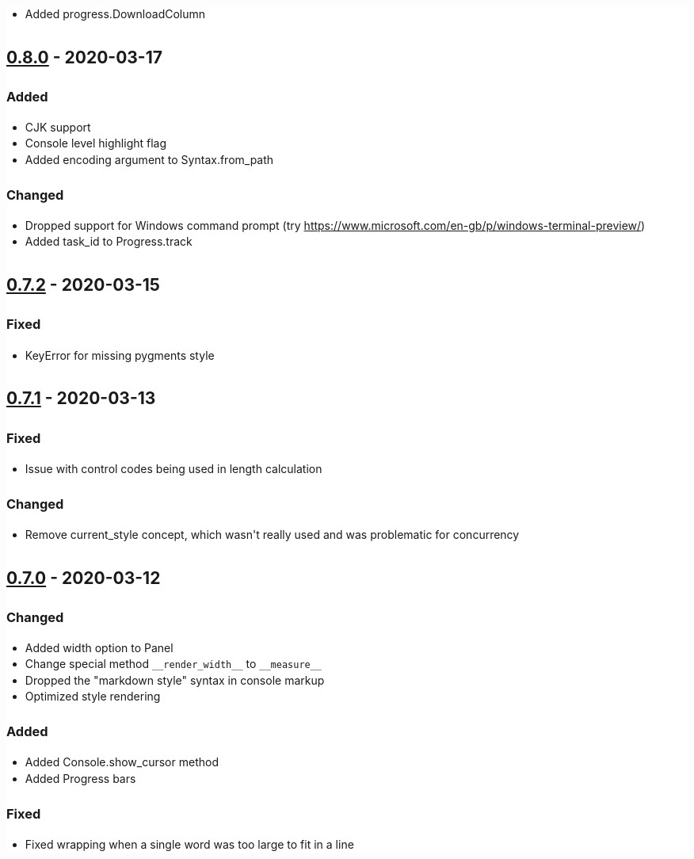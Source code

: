 - Added progress.DownloadColumn

## [0.8.0] - 2020-03-17

### Added

- CJK support
- Console level highlight flag
- Added encoding argument to Syntax.from_path

### Changed

- Dropped support for Windows command prompt (try https://www.microsoft.com/en-gb/p/windows-terminal-preview/)
- Added task_id to Progress.track

## [0.7.2] - 2020-03-15

### Fixed

- KeyError for missing pygments style

## [0.7.1] - 2020-03-13

### Fixed

- Issue with control codes being used in length calculation

### Changed

- Remove current_style concept, which wasn't really used and was problematic for concurrency

## [0.7.0] - 2020-03-12

### Changed

- Added width option to Panel
- Change special method `__render_width__` to `__measure__`
- Dropped the "markdown style" syntax in console markup
- Optimized style rendering

### Added

- Added Console.show_cursor method
- Added Progress bars

### Fixed

- Fixed wrapping when a single word was too large to fit in a line


[13.3.1]: https://github.com/textualize/rich/compare/v13.3.0...v13.3.1
[13.3.0]: https://github.com/textualize/rich/compare/v13.2.0...v13.3.0
[13.2.0]: https://github.com/textualize/rich/compare/v13.1.0...v13.2.0
[13.1.0]: https://github.com/textualize/rich/compare/v13.0.1...v13.1.0
[13.0.1]: https://github.com/textualize/rich/compare/v13.0.0...v13.0.1
[13.0.0]: https://github.com/textualize/rich/compare/v12.6.0...v13.0.0
[12.6.0]: https://github.com/textualize/rich/compare/v12.5.2...v12.6.0
[12.5.2]: https://github.com/textualize/rich/compare/v12.5.1...v12.5.2
[12.5.1]: https://github.com/textualize/rich/compare/v12.5.0...v12.5.1
[12.5.0]: https://github.com/textualize/rich/compare/v12.4.4...v12.5.0
[12.4.4]: https://github.com/textualize/rich/compare/v12.4.3...v12.4.4
[12.4.3]: https://github.com/textualize/rich/compare/v12.4.2...v12.4.3
[12.4.2]: https://github.com/textualize/rich/compare/v12.4.1...v12.4.2
[12.4.1]: https://github.com/textualize/rich/compare/v12.4.0...v12.4.1
[12.4.0]: https://github.com/textualize/rich/compare/v12.3.0...v12.4.0
[12.3.0]: https://github.com/textualize/rich/compare/v12.2.0...v12.3.0
[12.2.0]: https://github.com/textualize/rich/compare/v12.1.0...v12.2.0
[12.1.0]: https://github.com/textualize/rich/compare/v12.0.1...v12.1.0
[12.0.1]: https://github.com/textualize/rich/compare/v12.0.0...v12.0.1
[12.0.0]: https://github.com/textualize/rich/compare/v11.2.0...v12.0.0
[11.2.0]: https://github.com/textualize/rich/compare/v11.1.0...v11.2.0
[11.1.0]: https://github.com/textualize/rich/compare/v11.0.0...v11.1.0
[11.0.0]: https://github.com/textualize/rich/compare/v10.16.1...v11.0.0
[10.16.2]: https://github.com/textualize/rich/compare/v10.16.1...v10.16.2
[10.16.1]: https://github.com/textualize/rich/compare/v10.16.0...v10.16.1
[10.16.0]: https://github.com/textualize/rich/compare/v10.15.2...v10.16.0
[10.15.2]: https://github.com/textualize/rich/compare/v10.15.1...v10.15.2
[10.15.1]: https://github.com/textualize/rich/compare/v10.15.0...v10.15.1
[10.15.0]: https://github.com/textualize/rich/compare/v10.14.0...v10.15.0
[10.14.0]: https://github.com/textualize/rich/compare/v10.13.0...v10.14.0
[10.13.0]: https://github.com/textualize/rich/compare/v10.12.0...v10.13.0
[10.12.0]: https://github.com/textualize/rich/compare/v10.11.0...v10.12.0
[10.11.0]: https://github.com/textualize/rich/compare/v10.10.0...v10.11.0
[10.10.0]: https://github.com/textualize/rich/compare/v10.9.0...v10.10.0
[10.9.0]: https://github.com/textualize/rich/compare/v10.8.0...v10.9.0
[10.8.0]: https://github.com/textualize/rich/compare/v10.7.0...v10.8.0
[10.7.0]: https://github.com/textualize/rich/compare/v10.6.0...v10.7.0
[10.6.0]: https://github.com/textualize/rich/compare/v10.5.0...v10.6.0
[10.5.0]: https://github.com/textualize/rich/compare/v10.4.0...v10.5.0
[10.4.0]: https://github.com/textualize/rich/compare/v10.3.0...v10.4.0
[10.3.0]: https://github.com/textualize/rich/compare/v10.2.2...v10.3.0
[10.2.2]: https://github.com/textualize/rich/compare/v10.2.1...v10.2.2
[10.2.1]: https://github.com/textualize/rich/compare/v10.2.0...v10.2.1
[10.2.0]: https://github.com/textualize/rich/compare/v10.1.0...v10.2.0
[10.1.0]: https://github.com/textualize/rich/compare/v10.0.1...v10.1.0
[10.0.1]: https://github.com/textualize/rich/compare/v10.0.0...v10.0.1
[10.0.0]: https://github.com/textualize/rich/compare/v9.13.0...v10.0.0
[9.13.0]: https://github.com/textualize/rich/compare/v9.12.4...v9.13.0
[9.12.4]: https://github.com/textualize/rich/compare/v9.12.3...v9.12.4
[9.12.3]: https://github.com/textualize/rich/compare/v9.12.2...v9.12.3
[9.12.2]: https://github.com/textualize/rich/compare/v9.12.1...v9.12.2
[9.12.1]: https://github.com/textualize/rich/compare/v9.12.0...v9.12.1
[9.12.0]: https://github.com/textualize/rich/compare/v9.11.1...v9.12.0
[9.11.1]: https://github.com/textualize/rich/compare/v9.11.0...v9.11.1
[9.11.0]: https://github.com/textualize/rich/compare/v9.10.0...v9.11.0
[9.10.0]: https://github.com/textualize/rich/compare/v9.9.0...v9.10.0
[9.9.0]: https://github.com/textualize/rich/compare/v9.8.2...v9.9.0
[9.8.2]: https://github.com/textualize/rich/compare/v9.8.1...v9.8.2
[9.8.1]: https://github.com/textualize/rich/compare/v9.8.0...v9.8.1
[9.8.0]: https://github.com/textualize/rich/compare/v9.7.0...v9.8.0
[9.7.0]: https://github.com/textualize/rich/compare/v9.6.2...v9.7.0
[9.6.2]: https://github.com/textualize/rich/compare/v9.6.1...v9.6.2
[9.6.1]: https://github.com/textualize/rich/compare/v9.6.0...v9.6.1
[9.6.0]: https://github.com/textualize/rich/compare/v9.5.1...v9.6.0
[9.5.1]: https://github.com/textualize/rich/compare/v9.5.0...v9.5.1
[9.5.0]: https://github.com/textualize/rich/compare/v9.4.0...v9.5.0
[9.4.0]: https://github.com/textualize/rich/compare/v9.3.0...v9.4.0
[9.3.0]: https://github.com/textualize/rich/compare/v9.2.0...v9.3.0
[9.2.0]: https://github.com/textualize/rich/compare/v9.1.0...v9.2.0
[9.1.0]: https://github.com/textualize/rich/compare/v9.0.1...v9.1.0
[9.0.1]: https://github.com/textualize/rich/compare/v9.0.0...v9.0.1
[9.0.0]: https://github.com/textualize/rich/compare/v8.0.0...v9.0.0
[8.0.0]: https://github.com/textualize/rich/compare/v7.1.0...v8.0.0
[7.1.0]: https://github.com/textualize/rich/compare/v7.0.0...v7.1.0
[7.0.0]: https://github.com/textualize/rich/compare/v6.2.0...v7.0.0
[6.2.0]: https://github.com/textualize/rich/compare/v6.1.2...v6.2.0
[6.1.2]: https://github.com/textualize/rich/compare/v6.1.1...v6.1.2
[6.1.1]: https://github.com/textualize/rich/compare/v6.1.0...v6.1.1
[6.1.0]: https://github.com/textualize/rich/compare/v6.0.0...v6.1.0
[6.0.0]: https://github.com/textualize/rich/compare/v5.2.1...v6.0.0
[5.2.1]: https://github.com/textualize/rich/compare/v5.2.0...v5.2.1
[5.2.0]: https://github.com/textualize/rich/compare/v5.1.2...v5.2.0
[5.1.2]: https://github.com/textualize/rich/compare/v5.1.1...v5.1.2
[5.1.1]: https://github.com/textualize/rich/compare/v5.1.0...v5.1.1
[5.1.0]: https://github.com/textualize/rich/compare/v5.0.0...v5.1.0
[5.0.0]: https://github.com/textualize/rich/compare/v4.2.2...v5.0.0
[4.2.2]: https://github.com/textualize/rich/compare/v4.2.1...v4.2.2
[4.2.1]: https://github.com/textualize/rich/compare/v4.2.0...v4.2.1
[4.2.0]: https://github.com/textualize/rich/compare/v4.1.0...v4.2.0
[4.1.0]: https://github.com/textualize/rich/compare/v4.0.0...v4.1.0
[4.0.0]: https://github.com/textualize/rich/compare/v3.4.1...v4.0.0
[3.4.1]: https://github.com/textualize/rich/compare/v3.4.0...v3.4.1
[3.4.0]: https://github.com/textualize/rich/compare/v3.3.2...v3.4.0
[3.3.2]: https://github.com/textualize/rich/compare/v3.3.1...v3.3.2
[3.3.1]: https://github.com/textualize/rich/compare/v3.3.0...v3.3.1
[3.3.0]: https://github.com/textualize/rich/compare/v3.2.0...v3.3.0
[3.2.0]: https://github.com/textualize/rich/compare/v3.1.0...v3.2.0
[3.1.0]: https://github.com/textualize/rich/compare/v3.0.5...v3.1.0
[3.0.5]: https://github.com/textualize/rich/compare/v3.0.4...v3.0.5
[3.0.4]: https://github.com/textualize/rich/compare/v3.0.3...v3.0.4
[3.0.3]: https://github.com/textualize/rich/compare/v3.0.2...v3.0.3
[3.0.2]: https://github.com/textualize/rich/compare/v3.0.1...v3.0.2
[3.0.1]: https://github.com/textualize/rich/compare/v3.0.0...v3.0.1
[3.0.0]: https://github.com/textualize/rich/compare/v2.3.1...v3.0.0
[2.3.1]: https://github.com/textualize/rich/compare/v2.3.0...v2.3.1
[2.3.0]: https://github.com/textualize/rich/compare/v2.2.6...v2.3.0
[2.2.6]: https://github.com/textualize/rich/compare/v2.2.5...v2.2.6
[2.2.5]: https://github.com/textualize/rich/compare/v2.2.4...v2.2.5
[2.2.4]: https://github.com/textualize/rich/compare/v2.2.3...v2.2.4
[2.2.3]: https://github.com/textualize/rich/compare/v2.2.2...v2.2.3
[2.2.2]: https://github.com/textualize/rich/compare/v2.2.1...v2.2.2
[2.2.1]: https://github.com/textualize/rich/compare/v2.2.0...v2.2.1
[2.2.0]: https://github.com/textualize/rich/compare/v2.1.0...v2.2.0
[2.1.0]: https://github.com/textualize/rich/compare/v2.0.1...v2.1.0
[2.0.1]: https://github.com/textualize/rich/compare/v2.0.0...v2.0.1
[2.0.0]: https://github.com/textualize/rich/compare/v1.3.1...v2.0.0
[1.3.1]: https://github.com/textualize/rich/compare/v1.3.0...v1.3.1
[1.3.0]: https://github.com/textualize/rich/compare/v1.2.3...v1.3.0
[1.2.3]: https://github.com/textualize/rich/compare/v1.2.2...v1.2.3
[1.2.2]: https://github.com/textualize/rich/compare/v1.2.1...v1.2.2
[1.2.1]: https://github.com/textualize/rich/compare/v1.2.0...v1.2.1
[1.2.0]: https://github.com/textualize/rich/compare/v1.1.9...v1.2.0
[1.1.9]: https://github.com/textualize/rich/compare/v1.1.8...v1.1.9
[1.1.8]: https://github.com/textualize/rich/compare/v1.1.7...v1.1.8
[1.1.7]: https://github.com/textualize/rich/compare/v1.1.6...v1.1.7
[1.1.6]: https://github.com/textualize/rich/compare/v1.1.5...v1.1.6
[1.1.5]: https://github.com/textualize/rich/compare/v1.1.4...v1.1.5
[1.1.4]: https://github.com/textualize/rich/compare/v1.1.3...v1.1.4
[1.1.3]: https://github.com/textualize/rich/compare/v1.1.2...v1.1.3
[1.1.2]: https://github.com/textualize/rich/compare/v1.1.1...v1.1.2
[1.1.1]: https://github.com/textualize/rich/compare/v1.1.0...v1.1.1
[1.1.0]: https://github.com/textualize/rich/compare/v1.0.3...v1.1.0
[1.0.3]: https://github.com/textualize/rich/compare/v1.0.2...v1.0.3
[1.0.2]: https://github.com/textualize/rich/compare/v1.0.1...v1.0.2
[1.0.1]: https://github.com/textualize/rich/compare/v1.0.0...v1.0.1
[1.0.0]: https://github.com/textualize/rich/compare/v0.8.13...v1.0.0
[0.8.13]: https://github.com/textualize/rich/compare/v0.8.12...v0.8.13
[0.8.12]: https://github.com/textualize/rich/compare/v0.8.11...v0.8.12
[0.8.11]: https://github.com/textualize/rich/compare/v0.8.10...v0.8.11
[0.8.10]: https://github.com/textualize/rich/compare/v0.8.9...v0.8.10
[0.8.9]: https://github.com/textualize/rich/compare/v0.8.8...v0.8.9
[0.8.8]: https://github.com/textualize/rich/compare/v0.8.7...v0.8.8
[0.8.7]: https://github.com/textualize/rich/compare/v0.8.6...v0.8.7
[0.8.6]: https://github.com/textualize/rich/compare/v0.8.5...v0.8.6
[0.8.5]: https://github.com/textualize/rich/compare/v0.8.4...v0.8.5
[0.8.4]: https://github.com/textualize/rich/compare/v0.8.3...v0.8.4
[0.8.3]: https://github.com/textualize/rich/compare/v0.8.2...v0.8.3
[0.8.2]: https://github.com/textualize/rich/compare/v0.8.1...v0.8.2
[0.8.1]: https://github.com/textualize/rich/compare/v0.8.0...v0.8.1
[0.8.0]: https://github.com/textualize/rich/compare/v0.7.2...v0.8.0
[0.7.2]: https://github.com/textualize/rich/compare/v0.7.1...v0.7.2
[0.7.1]: https://github.com/textualize/rich/compare/v0.7.0...v0.7.1
[0.7.0]: https://github.com/textualize/rich/compare/v0.6.0...v0.7.0
[0.6.0]: https://github.com/textualize/rich/compare/v0.5.0...v0.6.0
[0.5.0]: https://github.com/textualize/rich/compare/v0.4.1...v0.5.0
[0.4.1]: https://github.com/textualize/rich/compare/v0.4.0...v0.4.1
[0.4.0]: https://github.com/textualize/rich/compare/v0.3.3...v0.4.0
[0.3.3]: https://github.com/textualize/rich/compare/v0.3.2...v0.3.3
[0.3.2]: https://github.com/textualize/rich/compare/v0.3.1...v0.3.2
[0.3.1]: https://github.com/textualize/rich/compare/v0.3.0...v0.3.1
[0.3.0]: https://github.com/textualize/rich/compare/v0.2.0...v0.3.0